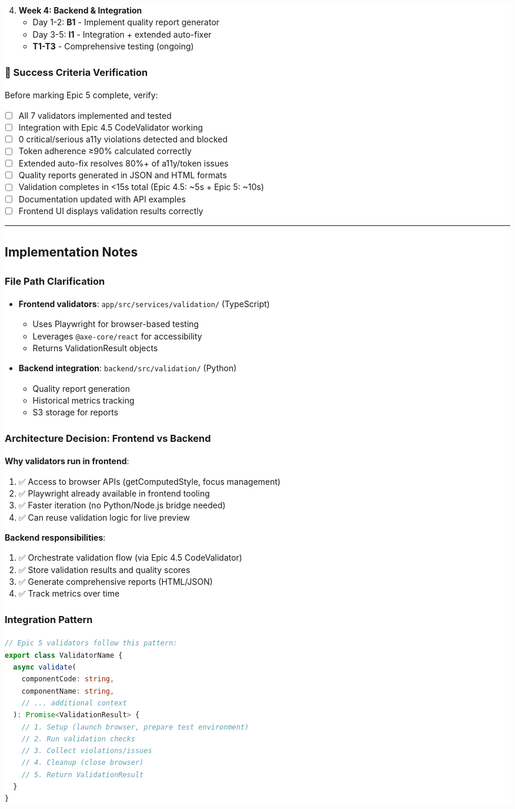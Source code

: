 4. **Week 4: Backend & Integration**
   - Day 1-2: **B1** - Implement quality report generator
   - Day 3-5: **I1** - Integration + extended auto-fixer
   - **T1-T3** - Comprehensive testing (ongoing)

### 🎯 Success Criteria Verification

Before marking Epic 5 complete, verify:
- [ ] All 7 validators implemented and tested
- [ ] Integration with Epic 4.5 CodeValidator working
- [ ] 0 critical/serious a11y violations detected and blocked
- [ ] Token adherence ≥90% calculated correctly
- [ ] Extended auto-fix resolves 80%+ of a11y/token issues
- [ ] Quality reports generated in JSON and HTML formats
- [ ] Validation completes in <15s total (Epic 4.5: ~5s + Epic 5: ~10s)
- [ ] Documentation updated with API examples
- [ ] Frontend UI displays validation results correctly

---

## Implementation Notes

### File Path Clarification
- **Frontend validators**: `app/src/services/validation/` (TypeScript)
  - Uses Playwright for browser-based testing
  - Leverages `@axe-core/react` for accessibility
  - Returns ValidationResult objects

- **Backend integration**: `backend/src/validation/` (Python)
  - Quality report generation
  - Historical metrics tracking
  - S3 storage for reports

### Architecture Decision: Frontend vs Backend

**Why validators run in frontend**:
1. ✅ Access to browser APIs (getComputedStyle, focus management)
2. ✅ Playwright already available in frontend tooling
3. ✅ Faster iteration (no Python/Node.js bridge needed)
4. ✅ Can reuse validation logic for live preview

**Backend responsibilities**:
1. ✅ Orchestrate validation flow (via Epic 4.5 CodeValidator)
2. ✅ Store validation results and quality scores
3. ✅ Generate comprehensive reports (HTML/JSON)
4. ✅ Track metrics over time

### Integration Pattern

```typescript
// Epic 5 validators follow this pattern:
export class ValidatorName {
  async validate(
    componentCode: string,
    componentName: string,
    // ... additional context
  ): Promise<ValidationResult> {
    // 1. Setup (launch browser, prepare test environment)
    // 2. Run validation checks
    // 3. Collect violations/issues
    // 4. Cleanup (close browser)
    // 5. Return ValidationResult
  }
}
```